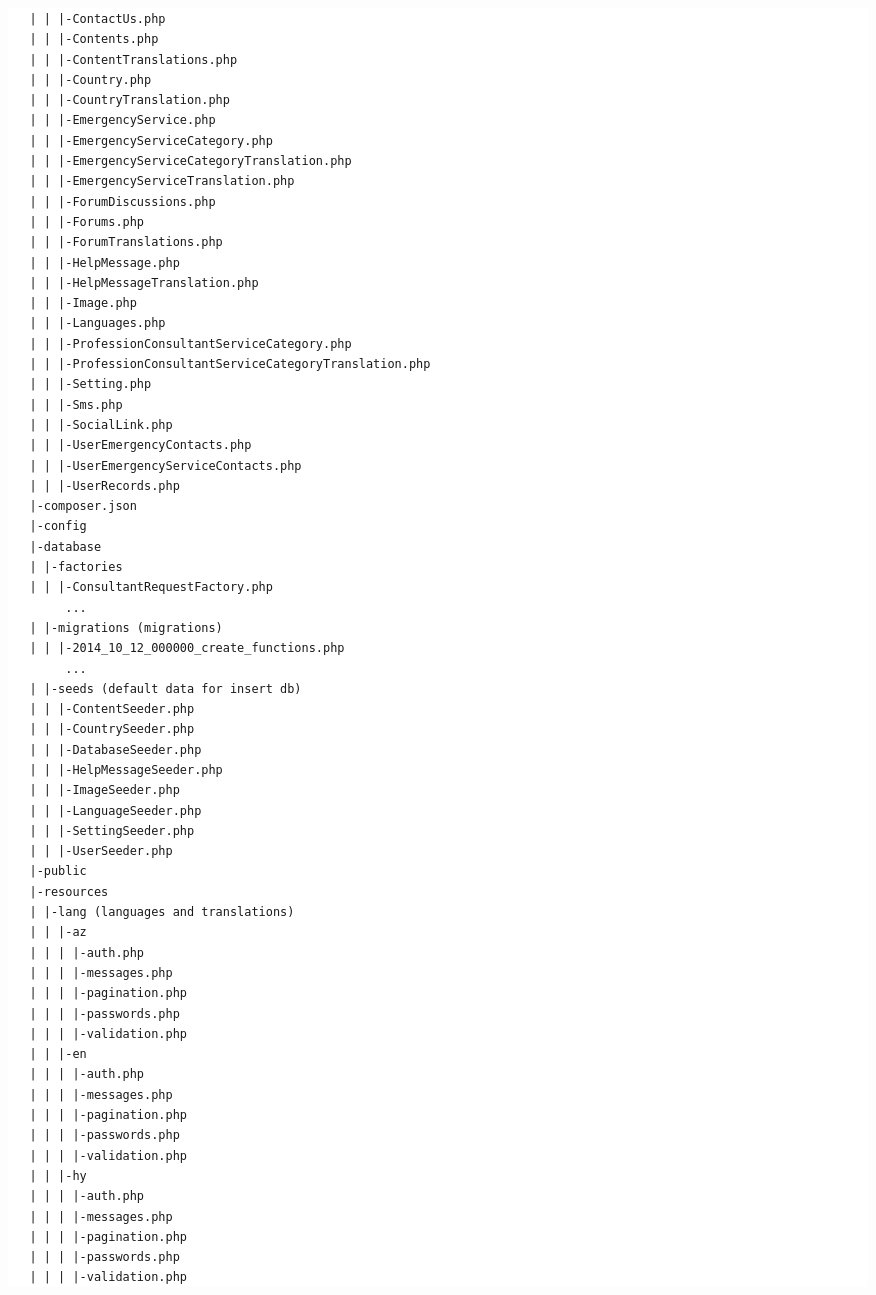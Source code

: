 ```
   | | |-ContactUs.php
   | | |-Contents.php
   | | |-ContentTranslations.php
   | | |-Country.php
   | | |-CountryTranslation.php
   | | |-EmergencyService.php
   | | |-EmergencyServiceCategory.php
   | | |-EmergencyServiceCategoryTranslation.php
   | | |-EmergencyServiceTranslation.php
   | | |-ForumDiscussions.php
   | | |-Forums.php
   | | |-ForumTranslations.php
   | | |-HelpMessage.php
   | | |-HelpMessageTranslation.php
   | | |-Image.php
   | | |-Languages.php
   | | |-ProfessionConsultantServiceCategory.php
   | | |-ProfessionConsultantServiceCategoryTranslation.php
   | | |-Setting.php
   | | |-Sms.php
   | | |-SocialLink.php
   | | |-UserEmergencyContacts.php
   | | |-UserEmergencyServiceContacts.php
   | | |-UserRecords.php
   |-composer.json
   |-config
   |-database
   | |-factories
   | | |-ConsultantRequestFactory.php
        ...
   | |-migrations (migrations)
   | | |-2014_10_12_000000_create_functions.php
        ...
   | |-seeds (default data for insert db)
   | | |-ContentSeeder.php
   | | |-CountrySeeder.php
   | | |-DatabaseSeeder.php
   | | |-HelpMessageSeeder.php
   | | |-ImageSeeder.php
   | | |-LanguageSeeder.php
   | | |-SettingSeeder.php
   | | |-UserSeeder.php
   |-public
   |-resources
   | |-lang (languages and translations)
   | | |-az
   | | | |-auth.php
   | | | |-messages.php
   | | | |-pagination.php
   | | | |-passwords.php
   | | | |-validation.php
   | | |-en
   | | | |-auth.php
   | | | |-messages.php
   | | | |-pagination.php
   | | | |-passwords.php
   | | | |-validation.php
   | | |-hy
   | | | |-auth.php
   | | | |-messages.php
   | | | |-pagination.php
   | | | |-passwords.php
   | | | |-validation.php
```